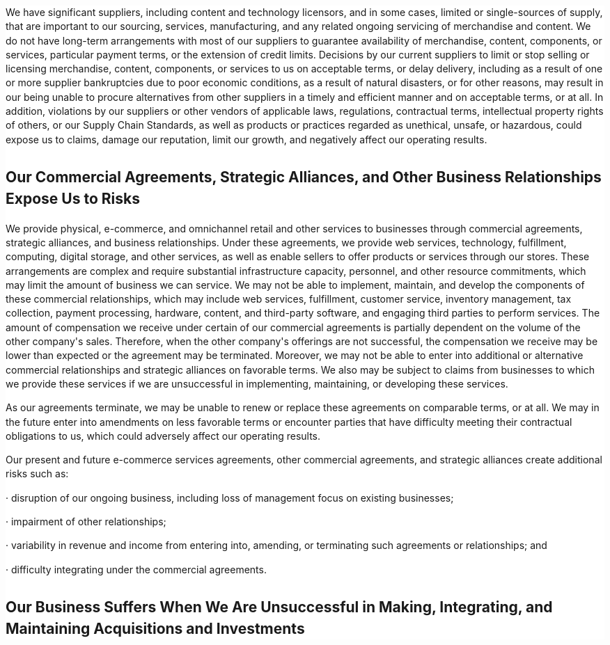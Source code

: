 We have significant suppliers, including content and technology licensors, and in some cases, limited or single-sources of supply, that are important to our sourcing, services, manufacturing, and any related ongoing servicing of merchandise and content. We do not have long-term arrangements with most of our suppliers to guarantee availability of merchandise, content, components, or services, particular payment terms, or the extension of credit limits. Decisions by our current suppliers to limit or stop selling or licensing merchandise, content, components, or services to us on acceptable terms, or delay delivery, including as a result of one or more supplier bankruptcies due to poor economic conditions, as a result of natural disasters, or for other reasons, may result in our being unable to procure alternatives from other suppliers in a timely and efficient manner and on acceptable terms, or at all. In addition, violations by our suppliers or other vendors of applicable laws, regulations, contractual terms, intellectual property rights of others, or our Supply Chain Standards, as well as products or practices regarded as unethical, unsafe, or hazardous, could expose us to claims, damage our reputation, limit our growth, and negatively affect our operating results.

## Our Commercial Agreements, Strategic Alliances, and Other Business Relationships Expose Us to Risks

We provide physical, e-commerce, and omnichannel retail and other services to businesses through commercial agreements, strategic alliances, and business relationships. Under these agreements, we provide web services, technology, fulfillment, computing, digital storage, and other services, as well as enable sellers to offer products or services through our stores. These arrangements are complex and require substantial infrastructure capacity, personnel, and other resource commitments, which may limit the amount of business we can service. We may not be able to implement, maintain, and develop the components of these commercial relationships, which may include web services, fulfillment, customer service, inventory management, tax collection, payment processing, hardware, content, and third-party software, and engaging third parties to perform services. The amount of compensation we receive under certain of our commercial agreements is partially dependent on the volume of the other company's sales. Therefore, when the other company's offerings are not successful, the compensation we receive may be lower than expected or the agreement may be terminated. Moreover, we may not be able to enter into additional or alternative commercial relationships and strategic alliances on favorable terms. We also may be subject to claims from businesses to which we provide these services if we are unsuccessful in implementing, maintaining, or developing these services.

As our agreements terminate, we may be unable to renew or replace these agreements on comparable terms, or at all. We may in the future enter into amendments on less favorable terms or encounter parties that have difficulty meeting their contractual obligations to us, which could adversely affect our operating results.

Our present and future e-commerce services agreements, other commercial agreements, and strategic alliances create additional risks such as:

· disruption of our ongoing business, including loss of management focus on existing businesses;

· impairment of other relationships;

· variability in revenue and income from entering into, amending, or terminating such agreements or relationships; and

· difficulty integrating under the commercial agreements.

## Our Business Suffers When We Are Unsuccessful in Making, Integrating, and Maintaining Acquisitions and Investments
